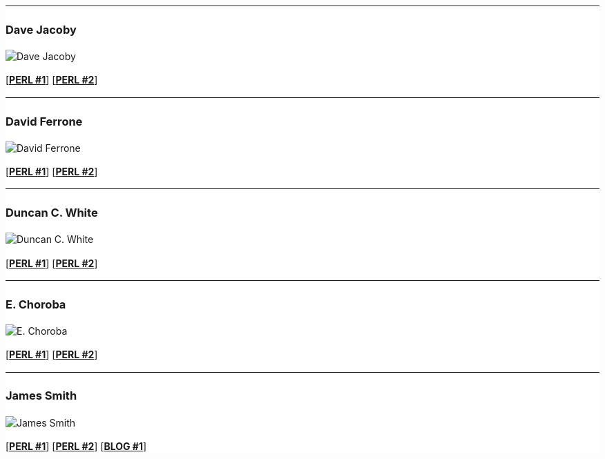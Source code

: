 ***

### Dave Jacoby
![Dave Jacoby](/images/team/dave_jacoby.jpg)

[[**PERL #1**](https://github.com/manwar/perlweeklychallenge-club/blob/master/challenge-208/dave-jacoby/perl/ch-1.pl)]
[[**PERL #2**](https://github.com/manwar/perlweeklychallenge-club/blob/master/challenge-208/dave-jacoby/perl/ch-2.pl)]

***

### David Ferrone
![David Ferrone](/images/team/david-ferrone.jpg)

[[**PERL #1**](https://github.com/manwar/perlweeklychallenge-club/blob/master/challenge-208/zapwai/perl/ch-1.pl)]
[[**PERL #2**](https://github.com/manwar/perlweeklychallenge-club/blob/master/challenge-208/zapwai/perl/ch-2.pl)]

***

### Duncan C. White
![Duncan C. White](/images/team/duncan_white.jpg)

[[**PERL #1**](https://github.com/manwar/perlweeklychallenge-club/blob/master/challenge-208/duncan-c-white/perl/ch-1.pl)]
[[**PERL #2**](https://github.com/manwar/perlweeklychallenge-club/blob/master/challenge-208/duncan-c-white/perl/ch-2.pl)]

***

### E. Choroba
![E. Choroba](/images/team/e-choroba.jpg)

[[**PERL #1**](https://github.com/manwar/perlweeklychallenge-club/blob/master/challenge-208/e-choroba/perl/ch-1.pl)]
[[**PERL #2**](https://github.com/manwar/perlweeklychallenge-club/blob/master/challenge-208/e-choroba/perl/ch-2.pl)]

***

### James Smith
![James Smith](/images/team/james-smith.jpg)

[[**PERL #1**](https://github.com/manwar/perlweeklychallenge-club/blob/master/challenge-208/james-smith/perl/ch-1.pl)]
[[**PERL #2**](https://github.com/manwar/perlweeklychallenge-club/blob/master/challenge-208/james-smith/perl/ch-2.pl)]
[[**BLOG #1**](https://github.com/manwar/perlweeklychallenge-club/blob/master/challenge-208/james-smith/blog.txt)]
